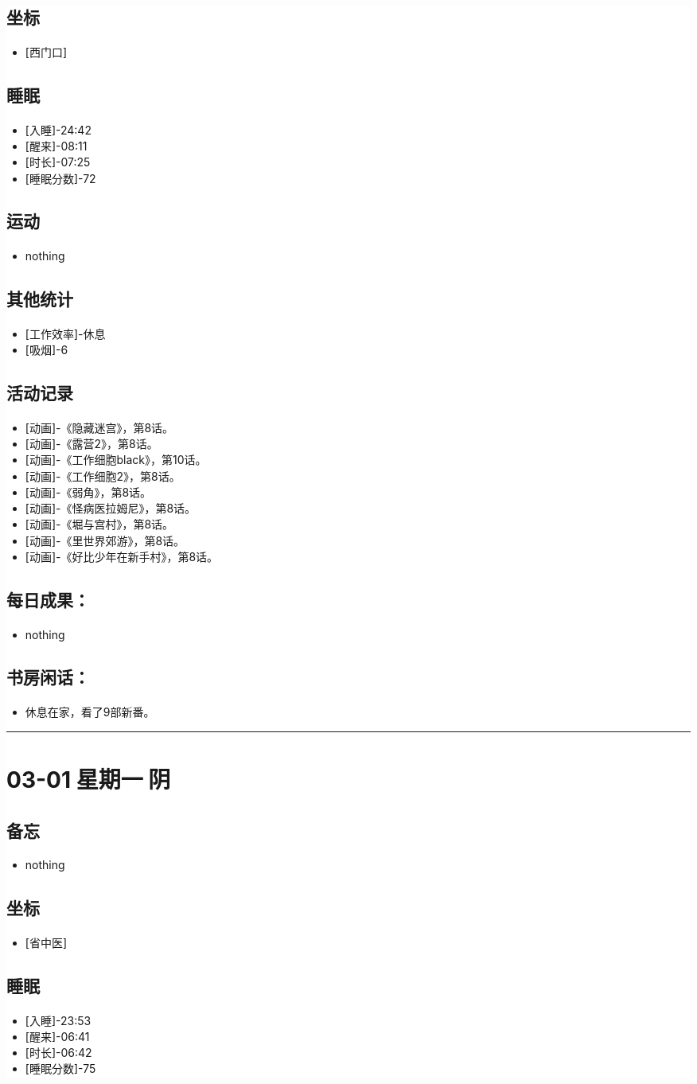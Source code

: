 ## 坐标
- [西门口]

## 睡眠
- [入睡]-24:42
- [醒来]-08:11
- [时长]-07:25
- [睡眠分数]-72

## 运动   
- nothing

## 其他统计
- [工作效率]-休息
- [吸烟]-6

## 活动记录
- [动画]-《隐藏迷宫》，第8话。
- [动画]-《露营2》，第8话。
- [动画]-《工作细胞black》，第10话。
- [动画]-《工作细胞2》，第8话。
- [动画]-《弱角》，第8话。
- [动画]-《怪病医拉姆尼》，第8话。
- [动画]-《堀与宫村》，第8话。
- [动画]-《里世界郊游》，第8话。
- [动画]-《好比少年在新手村》，第8话。

## 每日成果：
- nothing

## 书房闲话：
- 休息在家，看了9部新番。
---

#  03-01 星期一 阴

## 备忘
- nothing

## 坐标
- [省中医]

## 睡眠
- [入睡]-23:53
- [醒来]-06:41
- [时长]-06:42
- [睡眠分数]-75
